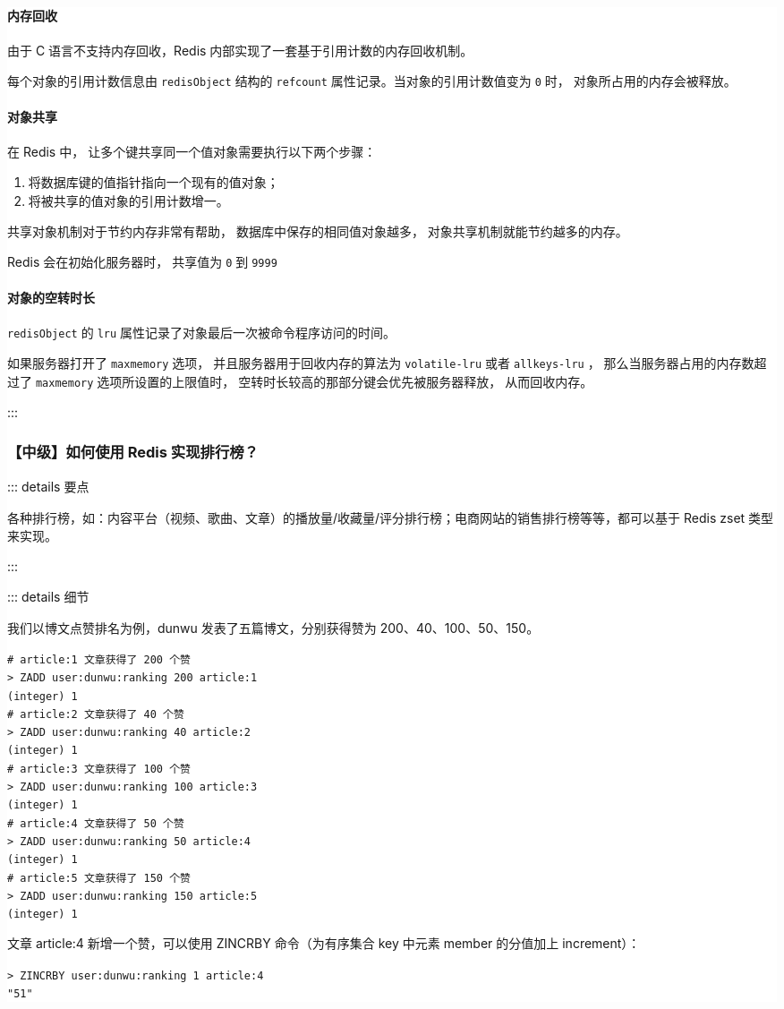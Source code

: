 #### 内存回收

由于 C 语言不支持内存回收，Redis 内部实现了一套基于引用计数的内存回收机制。

每个对象的引用计数信息由 `redisObject` 结构的 `refcount` 属性记录。当对象的引用计数值变为 `0` 时， 对象所占用的内存会被释放。

#### 对象共享

在 Redis 中， 让多个键共享同一个值对象需要执行以下两个步骤：

1. 将数据库键的值指针指向一个现有的值对象；
2. 将被共享的值对象的引用计数增一。

共享对象机制对于节约内存非常有帮助， 数据库中保存的相同值对象越多， 对象共享机制就能节约越多的内存。

Redis 会在初始化服务器时， 共享值为 `0` 到 `9999`

#### 对象的空转时长

`redisObject` 的 `lru` 属性记录了对象最后一次被命令程序访问的时间。

如果服务器打开了 `maxmemory` 选项， 并且服务器用于回收内存的算法为 `volatile-lru` 或者 `allkeys-lru` ， 那么当服务器占用的内存数超过了 `maxmemory` 选项所设置的上限值时， 空转时长较高的那部分键会优先被服务器释放， 从而回收内存。

:::

### 【中级】如何使用 Redis 实现排行榜？

::: details 要点

各种排行榜，如：内容平台（视频、歌曲、文章）的播放量/收藏量/评分排行榜；电商网站的销售排行榜等等，都可以基于 Redis zset 类型来实现。

:::

::: details 细节

我们以博文点赞排名为例，dunwu 发表了五篇博文，分别获得赞为 200、40、100、50、150。

```shell
# article:1 文章获得了 200 个赞
> ZADD user:dunwu:ranking 200 article:1
(integer) 1
# article:2 文章获得了 40 个赞
> ZADD user:dunwu:ranking 40 article:2
(integer) 1
# article:3 文章获得了 100 个赞
> ZADD user:dunwu:ranking 100 article:3
(integer) 1
# article:4 文章获得了 50 个赞
> ZADD user:dunwu:ranking 50 article:4
(integer) 1
# article:5 文章获得了 150 个赞
> ZADD user:dunwu:ranking 150 article:5
(integer) 1
```

文章 article:4 新增一个赞，可以使用 ZINCRBY 命令（为有序集合 key 中元素 member 的分值加上 increment）：

```shell
> ZINCRBY user:dunwu:ranking 1 article:4
"51"
```
